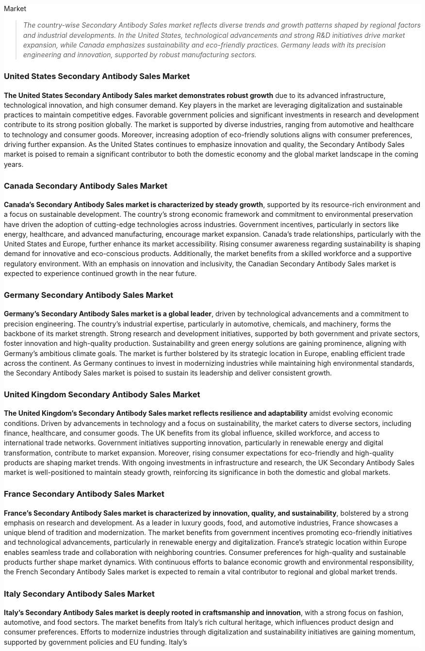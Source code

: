 Market<br /></span></h1><blockquote><p><em><span class="">The country-wise Secondary Antibody Sales market reflects diverse trends and growth patterns shaped by regional factors and industrial developments. In the United States, technological advancements and strong R&amp;D initiatives drive market expansion, while Canada emphasizes sustainability and eco-friendly practices. Germany leads with its precision engineering and innovation, supported by robust manufacturing sectors.</span></em></p></blockquote><h3><strong>United States Secondary Antibody Sales Market</strong></h3><p><strong>The United States Secondary Antibody Sales market demonstrates robust growth</strong> due to its advanced infrastructure, technological innovation, and high consumer demand. Key players in the market are leveraging digitalization and sustainable practices to maintain competitive edges. Favorable government policies and significant investments in research and development contribute to its strong position globally. The market is supported by diverse industries, ranging from automotive and healthcare to technology and consumer goods. Moreover, increasing adoption of eco-friendly solutions aligns with consumer preferences, driving further expansion. As the United States continues to emphasize innovation and quality, the Secondary Antibody Sales market is poised to remain a significant contributor to both the domestic economy and the global market landscape in the coming years.</p><h3><strong>Canada Secondary Antibody Sales Market</strong></h3><p><strong>Canada&rsquo;s Secondary Antibody Sales market is characterized by steady growth</strong>, supported by its resource-rich environment and a focus on sustainable development. The country&rsquo;s strong economic framework and commitment to environmental preservation have driven the adoption of cutting-edge technologies across industries. Government incentives, particularly in sectors like energy, healthcare, and advanced manufacturing, encourage market expansion. Canada&rsquo;s trade relationships, particularly with the United States and Europe, further enhance its market accessibility. Rising consumer awareness regarding sustainability is shaping demand for innovative and eco-conscious products. Additionally, the market benefits from a skilled workforce and a supportive regulatory environment. With an emphasis on innovation and inclusivity, the Canadian Secondary Antibody Sales market is expected to experience continued growth in the near future.</p><h3><strong>Germany Secondary Antibody Sales Market</strong></h3><p><strong>Germany&rsquo;s Secondary Antibody Sales market is a global leader</strong>, driven by technological advancements and a commitment to precision engineering. The country&rsquo;s industrial expertise, particularly in automotive, chemicals, and machinery, forms the backbone of its market strength. Strong research and development initiatives, supported by both government and private sectors, foster innovation and high-quality production. Sustainability and green energy solutions are gaining prominence, aligning with Germany&rsquo;s ambitious climate goals. The market is further bolstered by its strategic location in Europe, enabling efficient trade across the continent. As Germany continues to invest in modernizing industries while maintaining high environmental standards, the Secondary Antibody Sales market is poised to sustain its leadership and deliver consistent growth.</p><h3><strong>United Kingdom Secondary Antibody Sales Market</strong></h3><p><strong>The United Kingdom&rsquo;s Secondary Antibody Sales market reflects resilience and adaptability</strong> amidst evolving economic conditions. Driven by advancements in technology and a focus on sustainability, the market caters to diverse sectors, including finance, healthcare, and consumer goods. The UK benefits from its global influence, skilled workforce, and access to international trade networks. Government initiatives supporting innovation, particularly in renewable energy and digital transformation, contribute to market expansion. Moreover, rising consumer expectations for eco-friendly and high-quality products are shaping market trends. With ongoing investments in infrastructure and research, the UK Secondary Antibody Sales market is well-positioned to maintain steady growth, reinforcing its significance in both the domestic and global markets.</p><h3><strong>France Secondary Antibody Sales Market</strong></h3><p><strong>France&rsquo;s Secondary Antibody Sales market is characterized by innovation, quality, and sustainability</strong>, bolstered by a strong emphasis on research and development. As a leader in luxury goods, food, and automotive industries, France showcases a unique blend of tradition and modernization. The market benefits from government incentives promoting eco-friendly initiatives and technological advancements, particularly in renewable energy and digitalization. France&rsquo;s strategic location within Europe enables seamless trade and collaboration with neighboring countries. Consumer preferences for high-quality and sustainable products further shape market dynamics. With continuous efforts to balance economic growth and environmental responsibility, the French Secondary Antibody Sales market is expected to remain a vital contributor to regional and global market trends.</p><h3><strong>Italy Secondary Antibody Sales Market</strong></h3><p><strong>Italy&rsquo;s Secondary Antibody Sales market is deeply rooted in craftsmanship and innovation</strong>, with a strong focus on fashion, automotive, and food sectors. The market benefits from Italy&rsquo;s rich cultural heritage, which influences product design and consumer preferences. Efforts to modernize industries through digitalization and sustainability initiatives are gaining momentum, supported by government policies and EU funding. Italy&rsquo;s